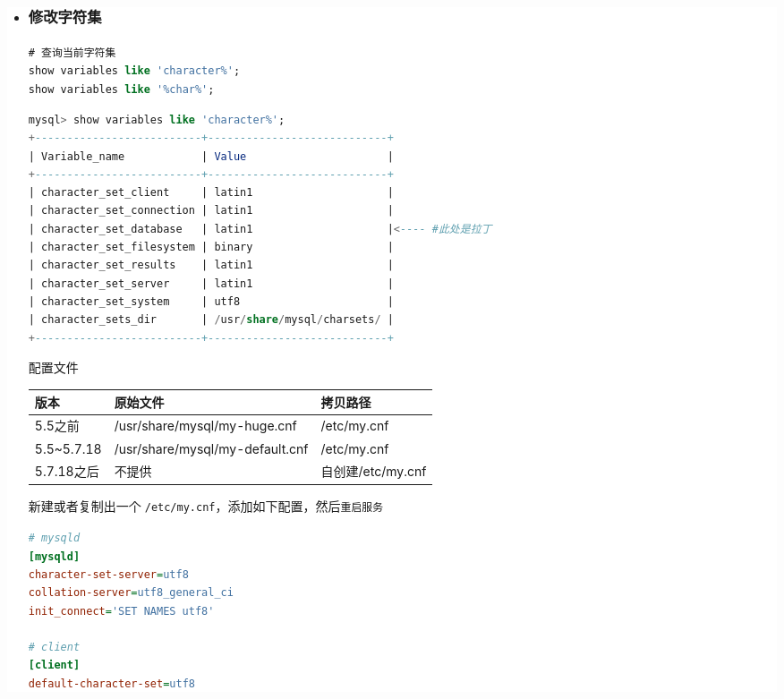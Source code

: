 - ### 修改字符集
    ``` sql
    # 查询当前字符集
    show variables like 'character%';
    show variables like '%char%';
    ```
    ``` sql
    mysql> show variables like 'character%';
    +--------------------------+----------------------------+
    | Variable_name            | Value                      |
    +--------------------------+----------------------------+
    | character_set_client     | latin1                     |
    | character_set_connection | latin1                     |
    | character_set_database   | latin1                     |<---- #此处是拉丁
    | character_set_filesystem | binary                     |
    | character_set_results    | latin1                     |
    | character_set_server     | latin1                     |
    | character_set_system     | utf8                       |
    | character_sets_dir       | /usr/share/mysql/charsets/ |
    +--------------------------+----------------------------+
    ```

    配置文件

    |   版本     |    原始文件                  |   拷贝路径    |
    |   ----     |         ----                |   ----     |
    | 5.5之前    | /usr/share/mysql/my-huge.cnf | /etc/my.cnf |
    | 5.5~5.7.18 | /usr/share/mysql/my-default.cnf | /etc/my.cnf |
    | 5.7.18之后 | 不提供             | 自创建/etc/my.cnf |

    新建或者复制出一个 `/etc/my.cnf`，添加如下配置，然后`重启服务`
    ``` ini
    # mysqld
    [mysqld]
    character-set-server=utf8
    collation-server=utf8_general_ci
    init_connect='SET NAMES utf8'

    # client
    [client]
    default-character-set=utf8
    ```
